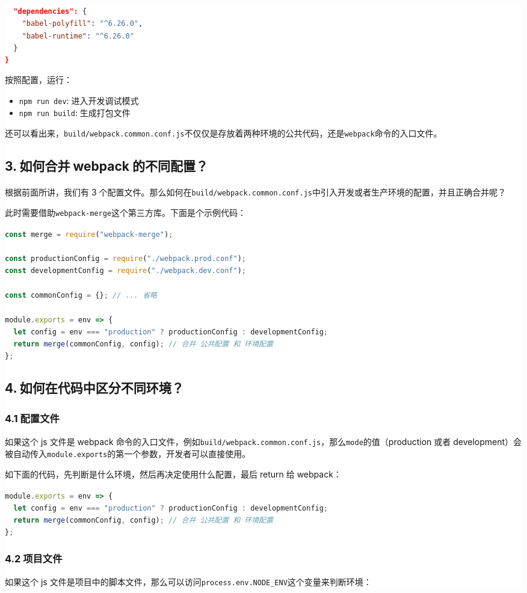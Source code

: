 ```json
  "dependencies": {
    "babel-polyfill": "^6.26.0",
    "babel-runtime": "^6.26.0"
  }
}
```

按照配置，运行：

- `npm run dev`: 进入开发调试模式
- `npm run build`: 生成打包文件

还可以看出来，`build/webpack.common.conf.js`不仅仅是存放着两种环境的公共代码，还是`webpack`命令的入口文件。

## 3. 如何合并 webpack 的不同配置？

根据前面所讲，我们有 3 个配置文件。那么如何在`build/webpack.common.conf.js`中引入开发或者生产环境的配置，并且正确合并呢？

此时需要借助`webpack-merge`这个第三方库。下面是个示例代码：

```javascript
const merge = require("webpack-merge");

const productionConfig = require("./webpack.prod.conf");
const developmentConfig = require("./webpack.dev.conf");

const commonConfig = {}; // ... 省略

module.exports = env => {
  let config = env === "production" ? productionConfig : developmentConfig;
  return merge(commonConfig, config); // 合并 公共配置 和 环境配置
};
```

## 4. 如何在代码中区分不同环境？

### 4.1 配置文件

如果这个 js 文件是 webpack 命令的入口文件，例如`build/webpack.common.conf.js`，那么`mode`的值（production 或者 development）会被自动传入`module.exports`的第一个参数，开发者可以直接使用。

如下面的代码，先判断是什么环境，然后再决定使用什么配置，最后 return 给 webpack：

```javascript
module.exports = env => {
  let config = env === "production" ? productionConfig : developmentConfig;
  return merge(commonConfig, config); // 合并 公共配置 和 环境配置
};
```

### 4.2 项目文件

如果这个 js 文件是项目中的脚本文件，那么可以访问`process.env.NODE_ENV`这个变量来判断环境：
